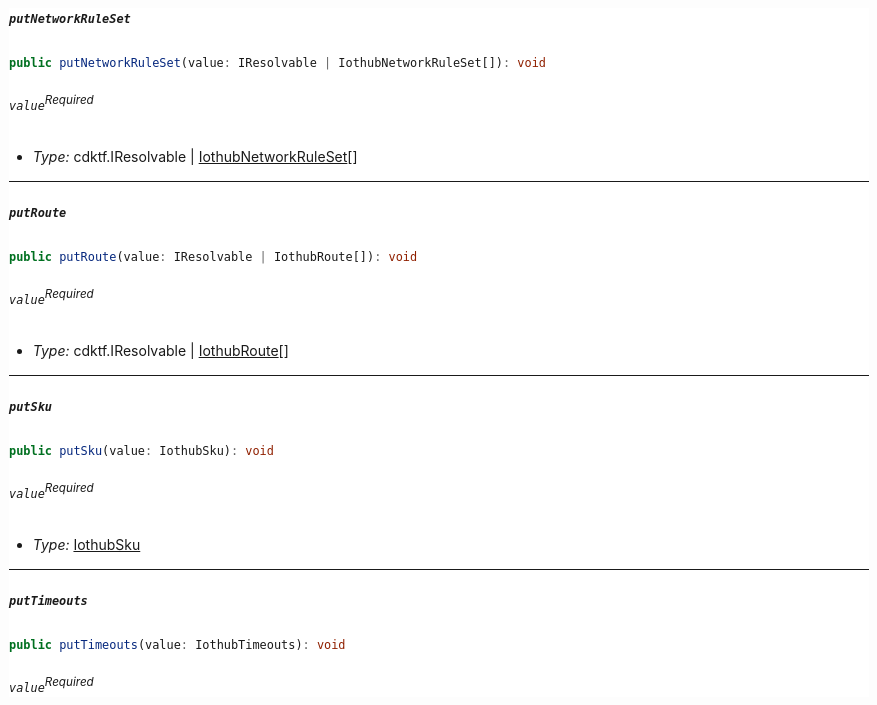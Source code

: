 
##### `putNetworkRuleSet` <a name="putNetworkRuleSet" id="@cdktf/provider-azurerm.iothub.Iothub.putNetworkRuleSet"></a>

```typescript
public putNetworkRuleSet(value: IResolvable | IothubNetworkRuleSet[]): void
```

###### `value`<sup>Required</sup> <a name="value" id="@cdktf/provider-azurerm.iothub.Iothub.putNetworkRuleSet.parameter.value"></a>

- *Type:* cdktf.IResolvable | <a href="#@cdktf/provider-azurerm.iothub.IothubNetworkRuleSet">IothubNetworkRuleSet</a>[]

---

##### `putRoute` <a name="putRoute" id="@cdktf/provider-azurerm.iothub.Iothub.putRoute"></a>

```typescript
public putRoute(value: IResolvable | IothubRoute[]): void
```

###### `value`<sup>Required</sup> <a name="value" id="@cdktf/provider-azurerm.iothub.Iothub.putRoute.parameter.value"></a>

- *Type:* cdktf.IResolvable | <a href="#@cdktf/provider-azurerm.iothub.IothubRoute">IothubRoute</a>[]

---

##### `putSku` <a name="putSku" id="@cdktf/provider-azurerm.iothub.Iothub.putSku"></a>

```typescript
public putSku(value: IothubSku): void
```

###### `value`<sup>Required</sup> <a name="value" id="@cdktf/provider-azurerm.iothub.Iothub.putSku.parameter.value"></a>

- *Type:* <a href="#@cdktf/provider-azurerm.iothub.IothubSku">IothubSku</a>

---

##### `putTimeouts` <a name="putTimeouts" id="@cdktf/provider-azurerm.iothub.Iothub.putTimeouts"></a>

```typescript
public putTimeouts(value: IothubTimeouts): void
```

###### `value`<sup>Required</sup> <a name="value" id="@cdktf/provider-azurerm.iothub.Iothub.putTimeouts.parameter.value"></a>
